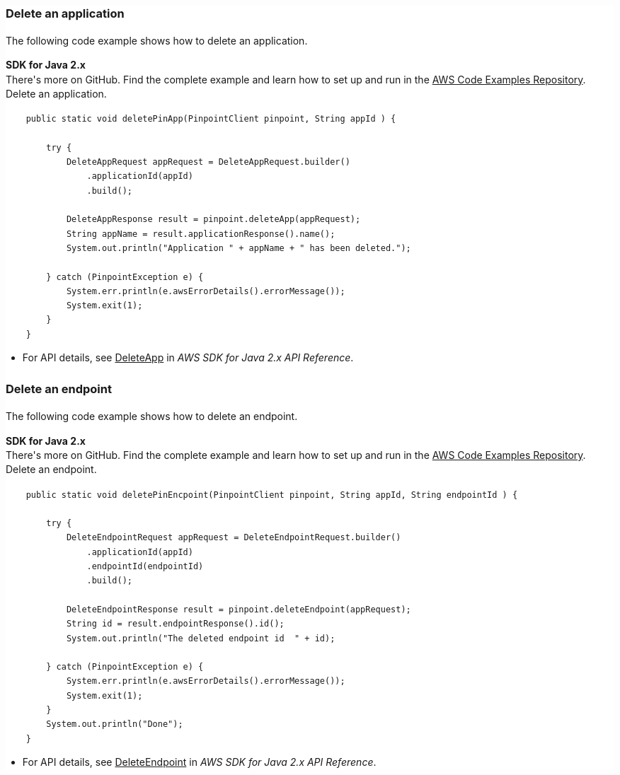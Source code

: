 ### Delete an application<a name="pinpoint_DeleteApp_java_topic"></a>

The following code example shows how to delete an application\.

**SDK for Java 2\.x**  
 There's more on GitHub\. Find the complete example and learn how to set up and run in the [AWS Code Examples Repository](https://github.com/awsdocs/aws-doc-sdk-examples/tree/main/javav2/example_code/pinpoint#readme)\. 
Delete an application\.  

```
    public static void deletePinApp(PinpointClient pinpoint, String appId ) {

        try {
            DeleteAppRequest appRequest = DeleteAppRequest.builder()
                .applicationId(appId)
                .build();

            DeleteAppResponse result = pinpoint.deleteApp(appRequest);
            String appName = result.applicationResponse().name();
            System.out.println("Application " + appName + " has been deleted.");

        } catch (PinpointException e) {
            System.err.println(e.awsErrorDetails().errorMessage());
            System.exit(1);
        }
    }
```
+  For API details, see [DeleteApp](https://docs.aws.amazon.com/goto/SdkForJavaV2/pinpoint-2016-12-01/DeleteApp) in *AWS SDK for Java 2\.x API Reference*\. 

### Delete an endpoint<a name="pinpoint_DeleteEndpoint_java_topic"></a>

The following code example shows how to delete an endpoint\.

**SDK for Java 2\.x**  
 There's more on GitHub\. Find the complete example and learn how to set up and run in the [AWS Code Examples Repository](https://github.com/awsdocs/aws-doc-sdk-examples/tree/main/javav2/example_code/pinpoint#readme)\. 
Delete an endpoint\.  

```
    public static void deletePinEncpoint(PinpointClient pinpoint, String appId, String endpointId ) {

        try {
            DeleteEndpointRequest appRequest = DeleteEndpointRequest.builder()
                .applicationId(appId)
                .endpointId(endpointId)
                .build();

            DeleteEndpointResponse result = pinpoint.deleteEndpoint(appRequest);
            String id = result.endpointResponse().id();
            System.out.println("The deleted endpoint id  " + id);

        } catch (PinpointException e) {
            System.err.println(e.awsErrorDetails().errorMessage());
            System.exit(1);
        }
        System.out.println("Done");
    }
```
+  For API details, see [DeleteEndpoint](https://docs.aws.amazon.com/goto/SdkForJavaV2/pinpoint-2016-12-01/DeleteEndpoint) in *AWS SDK for Java 2\.x API Reference*\. 
